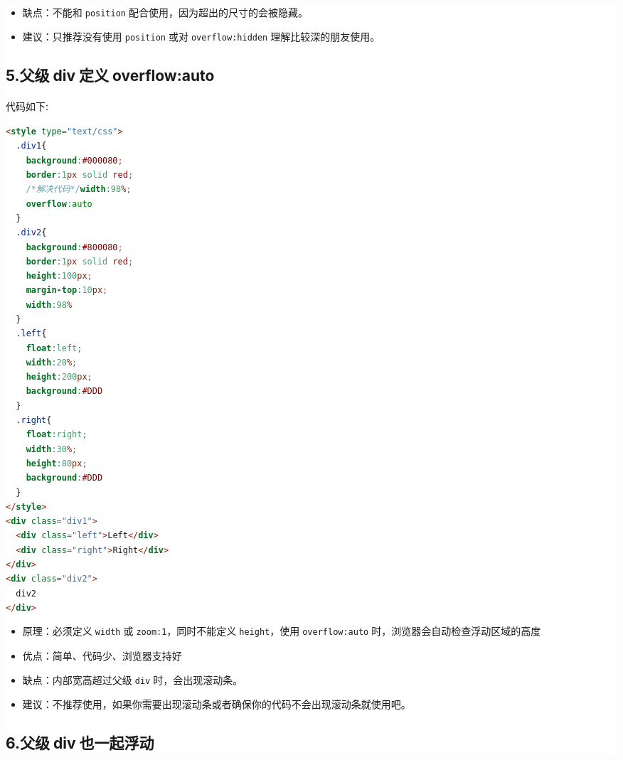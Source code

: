 - 缺点：不能和 `position` 配合使用，因为超出的尺寸的会被隐藏。

- 建议：只推荐没有使用 `position` 或对 `overflow:hidden` 理解比较深的朋友使用。

## 5.父级 div 定义 overflow:auto 

代码如下:

```html
<style type="text/css">
  .div1{
    background:#000080;
    border:1px solid red;
    /*解决代码*/width:98%;
    overflow:auto
  } 
  .div2{
    background:#800080;
    border:1px solid red;
    height:100px;
    margin-top:10px;
    width:98%
  } 
  .left{
    float:left;
    width:20%;
    height:200px;
    background:#DDD
  } 
  .right{
    float:right;
    width:30%;
    height:80px;
    background:#DDD
  } 
</style>
<div class="div1">
  <div class="left">Left</div>
  <div class="right">Right</div>
</div>
<div class="div2">
  div2
</div>
```

- 原理：必须定义 `width` 或 `zoom:1`，同时不能定义 `height`，使用 `overflow:auto` 时，浏览器会自动检查浮动区域的高度

- 优点：简单、代码少、浏览器支持好

- 缺点：内部宽高超过父级 `div` 时，会出现滚动条。

- 建议：不推荐使用，如果你需要出现滚动条或者确保你的代码不会出现滚动条就使用吧。

## 6.父级 div 也一起浮动  
